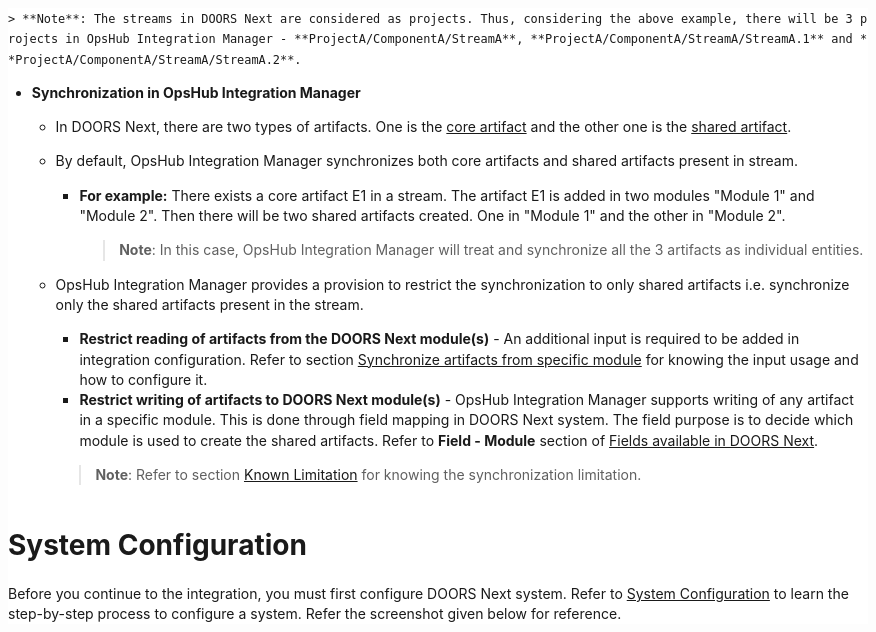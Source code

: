     > **Note**: The streams in DOORS Next are considered as projects. Thus, considering the above example, there will be 3 projects in OpsHub Integration Manager - **ProjectA/ComponentA/StreamA**, **ProjectA/ComponentA/StreamA/StreamA.1** and **ProjectA/ComponentA/StreamA/StreamA.2**.

* **Synchronization in OpsHub Integration Manager**
  * In DOORS Next, there are two types of artifacts. One is the [core artifact](#glossary) and the other one is the [shared artifact](#glossary).
  * By default, OpsHub Integration Manager synchronizes both core artifacts and shared artifacts present in stream.
    * **For example:** There exists a core artifact E1 in a stream. The artifact E1 is added in two modules "Module 1" and "Module 2". Then there will be two shared artifacts created. One in "Module 1" and the other in "Module 2".

      > **Note**: In this case, OpsHub Integration Manager will treat and synchronize all the 3 artifacts as individual entities.

  * OpsHub Integration Manager provides a provision to restrict the synchronization to only shared artifacts i.e. synchronize only the shared artifacts present in the stream.
    * **Restrict reading of artifacts from the DOORS Next module(s)** - An additional input is required to be added in integration configuration. Refer to section [Synchronize artifacts from specific module](#synchronize-artifacts-from-specific-module) for knowing the input usage and how to configure it.
    * **Restrict writing of artifacts to DOORS Next module(s)** - OpsHub Integration Manager supports writing of any artifact in a specific module. This is done through field mapping in DOORS Next system. The field purpose is to decide which module is used to create the shared artifacts. Refer to **Field - Module** section of [Fields available in DOORS Next](#fields-available-in-doors-next).

    > **Note**: Refer to section [Known Limitation](#known-limitation) for knowing the synchronization limitation.

# System Configuration

Before you continue to the integration, you must first configure DOORS Next system. Refer to [System Configuration](../integrate/system-configuration.md) to learn the step-by-step process to configure a system. Refer the screenshot given below for reference.

<p style="text-align: center;">